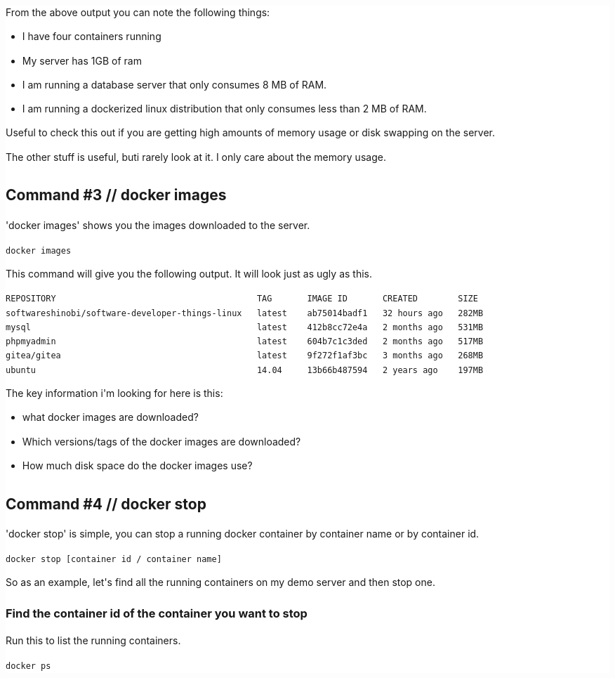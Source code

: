 From the above output you can note the following things:

* I have four containers running

* My server has 1GB of ram

* I am running a database server that only consumes 8 MB of RAM.

* I am running a dockerized linux distribution that only consumes less than 2 MB of RAM.

Useful to check this out if you are getting high amounts of memory usage or disk swapping on the server.

The other stuff is useful, buti rarely look at it. I only care about the memory usage.

## Command #3 // docker images

'docker images' shows you the images downloaded to the server.

```
docker images
```

This command will give you the following output. It will look just as ugly as this.

```
REPOSITORY                                        TAG       IMAGE ID       CREATED        SIZE
softwareshinobi/software-developer-things-linux   latest    ab75014badf1   32 hours ago   282MB
mysql                                             latest    412b8cc72e4a   2 months ago   531MB
phpmyadmin                                        latest    604b7c1c3ded   2 months ago   517MB
gitea/gitea                                       latest    9f272f1af3bc   3 months ago   268MB
ubuntu                                            14.04     13b66b487594   2 years ago    197MB
```

The key information i'm looking for here is this:

* what docker images are downloaded?

* Which versions/tags of the docker images are downloaded?

* How much disk space do the docker images use?

## Command #4 // docker stop

'docker stop' is simple, you can stop a running docker container by container name or by container id.

```
docker stop [container id / container name]
```

So as an example, let's find all the running containers on my demo server and then stop one.

### Find the container id of the container you want to stop

Run this to list the running containers.

```
docker ps
```
